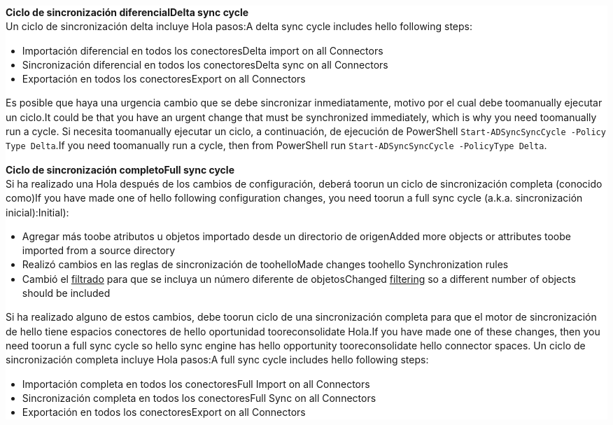 <span data-ttu-id="ad9f6-190">**Ciclo de sincronización diferencial**</span><span class="sxs-lookup"><span data-stu-id="ad9f6-190">**Delta sync cycle**</span></span>  
<span data-ttu-id="ad9f6-191">Un ciclo de sincronización delta incluye Hola pasos:</span><span class="sxs-lookup"><span data-stu-id="ad9f6-191">A delta sync cycle includes hello following steps:</span></span>

* <span data-ttu-id="ad9f6-192">Importación diferencial en todos los conectores</span><span class="sxs-lookup"><span data-stu-id="ad9f6-192">Delta import on all Connectors</span></span>
* <span data-ttu-id="ad9f6-193">Sincronización diferencial en todos los conectores</span><span class="sxs-lookup"><span data-stu-id="ad9f6-193">Delta sync on all Connectors</span></span>
* <span data-ttu-id="ad9f6-194">Exportación en todos los conectores</span><span class="sxs-lookup"><span data-stu-id="ad9f6-194">Export on all Connectors</span></span>

<span data-ttu-id="ad9f6-195">Es posible que haya una urgencia cambio que se debe sincronizar inmediatamente, motivo por el cual debe toomanually ejecutar un ciclo.</span><span class="sxs-lookup"><span data-stu-id="ad9f6-195">It could be that you have an urgent change that must be synchronized immediately, which is why you need toomanually run a cycle.</span></span> <span data-ttu-id="ad9f6-196">Si necesita toomanually ejecutar un ciclo, a continuación, de ejecución de PowerShell `Start-ADSyncSyncCycle -PolicyType Delta`.</span><span class="sxs-lookup"><span data-stu-id="ad9f6-196">If you need toomanually run a cycle, then from PowerShell run `Start-ADSyncSyncCycle -PolicyType Delta`.</span></span>

<span data-ttu-id="ad9f6-197">**Ciclo de sincronización completo**</span><span class="sxs-lookup"><span data-stu-id="ad9f6-197">**Full sync cycle**</span></span>  
<span data-ttu-id="ad9f6-198">Si ha realizado una Hola después de los cambios de configuración, deberá toorun un ciclo de sincronización completa (conocido como)</span><span class="sxs-lookup"><span data-stu-id="ad9f6-198">If you have made one of hello following configuration changes, you need toorun a full sync cycle (a.k.a.</span></span> <span data-ttu-id="ad9f6-199">sincronización inicial):</span><span class="sxs-lookup"><span data-stu-id="ad9f6-199">Initial):</span></span>

* <span data-ttu-id="ad9f6-200">Agregar más toobe atributos u objetos importado desde un directorio de origen</span><span class="sxs-lookup"><span data-stu-id="ad9f6-200">Added more objects or attributes toobe imported from a source directory</span></span>
* <span data-ttu-id="ad9f6-201">Realizó cambios en las reglas de sincronización de toohello</span><span class="sxs-lookup"><span data-stu-id="ad9f6-201">Made changes toohello Synchronization rules</span></span>
* <span data-ttu-id="ad9f6-202">Cambió el [filtrado](active-directory-aadconnectsync-configure-filtering.md) para que se incluya un número diferente de objetos</span><span class="sxs-lookup"><span data-stu-id="ad9f6-202">Changed [filtering](active-directory-aadconnectsync-configure-filtering.md) so a different number of objects should be included</span></span>

<span data-ttu-id="ad9f6-203">Si ha realizado alguno de estos cambios, debe toorun ciclo de una sincronización completa para que el motor de sincronización de hello tiene espacios conectores de hello oportunidad tooreconsolidate Hola.</span><span class="sxs-lookup"><span data-stu-id="ad9f6-203">If you have made one of these changes, then you need toorun a full sync cycle so hello sync engine has hello opportunity tooreconsolidate hello connector spaces.</span></span> <span data-ttu-id="ad9f6-204">Un ciclo de sincronización completa incluye Hola pasos:</span><span class="sxs-lookup"><span data-stu-id="ad9f6-204">A full sync cycle includes hello following steps:</span></span>

* <span data-ttu-id="ad9f6-205">Importación completa en todos los conectores</span><span class="sxs-lookup"><span data-stu-id="ad9f6-205">Full Import on all Connectors</span></span>
* <span data-ttu-id="ad9f6-206">Sincronización completa en todos los conectores</span><span class="sxs-lookup"><span data-stu-id="ad9f6-206">Full Sync on all Connectors</span></span>
* <span data-ttu-id="ad9f6-207">Exportación en todos los conectores</span><span class="sxs-lookup"><span data-stu-id="ad9f6-207">Export on all Connectors</span></span>
